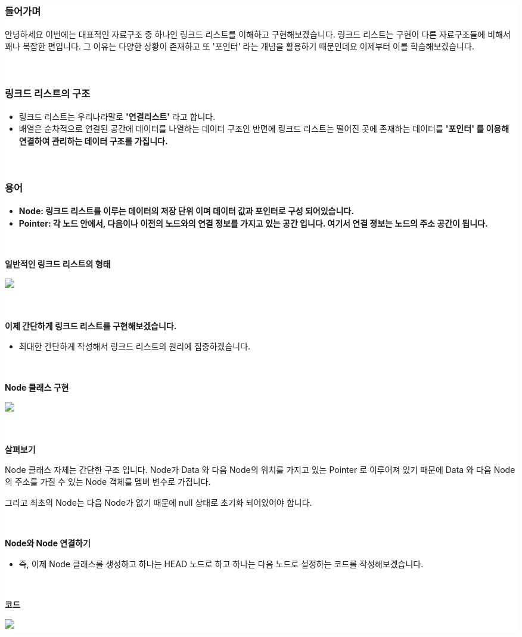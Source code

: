 ### **들어가며**

안녕하세요 이번에는 대표적인 자료구조 중 하나인 링크드 리스트를 이해하고 구현해보겠습니다. 링크드 리스트는 구현이 다른 자료구조들에 비해서 꽤나 복잡한 편입니다. 그 이유는 다양한 상황이 존재하고 또 '포인터' 라는 개념을 활용하기 때문인데요 이제부터 이를 학습해보겠습니다.

<br>

### 링크드 리스트의 구조

- 링크드 리스트는 우리나라말로 **'연결리스트'** 라고 합니다.
- 배열은 순차적으로 연결된 공간에 데이터를 나열하는 데이터 구조인 반면에 링크드 리스트는 떨어진 곳에 존재하는 데이터를 **'포인터' 를 이용해 연결하여 관리하는 데이터 구조를 가집니다.**

<br>

### **용어**

- **Node: 링크드 리스트를 이루는 데이터의 저장 단위 이며 데이터 값과 포인터로 구성 되어있습니다.**
- **Pointer: 각 노드 안에서, 다음이나 이전의 노드와의 연결 정보를 가지고 있는 공간 입니다. 여기서 연결 정보는 노드의 주소 공간이 됩니다.**

<br>

**일반적인 링크드 리스트의 형태**

![](https://images.velog.io/images/somday/post/a2d3c8f9-3de1-4552-bb2b-234526c05eb6/0.png)

<br>

**이제 간단하게 링크드 리스트를 구현해보겠습니다.**

- 최대한 간단하게 작성해서 링크드 리스트의 원리에 집중하겠습니다.

<br>

**Node 클래스 구현**

![](https://images.velog.io/images/somday/post/dac6bb5c-0677-413a-b1e8-ae4fba9b2d83/1.png)

<br>

**살펴보기**

Node 클래스 자체는 간단한 구조 입니다. Node가 Data 와 다음 Node의 위치를 가지고 있는 Pointer 로 이루어져 있기 때문에 Data 와 다음 Node 의 주소를 가질 수 있는 Node 객체를 멤버 변수로 가집니다.

그리고 최초의 Node는 다음 Node가 없기 때문에 null 상태로 초기화 되어있어야 합니다.


<br>

**Node와 Node 연결하기**

- 즉, 이제 Node 클래스를 생성하고 하나는 HEAD 노드로 하고 하나는 다음 노드로 설정하는 코드를 작성해보겠습니다.

<br>

**코드**

![](https://images.velog.io/images/somday/post/c5c6bae2-c1c3-429a-a1f0-43c625e7152f/2.png)
